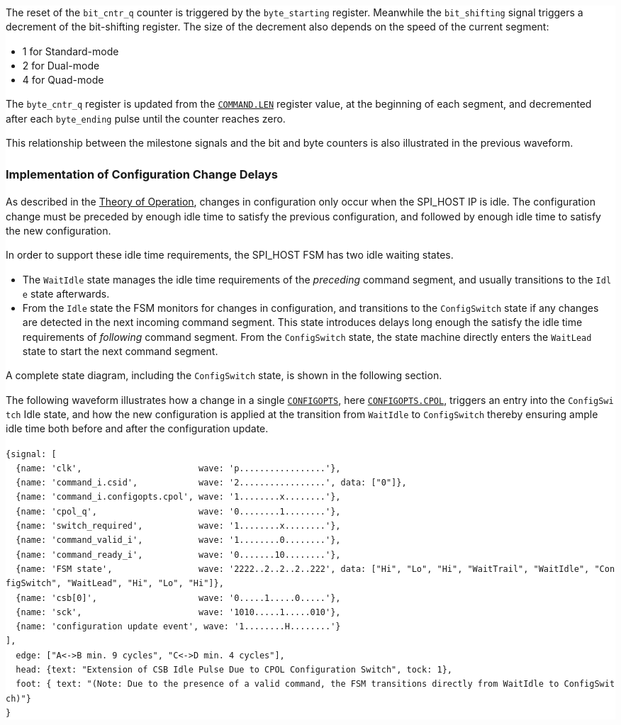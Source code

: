 The reset of the `bit_cntr_q` counter is triggered by the `byte_starting` register.
Meanwhile the `bit_shifting` signal triggers a decrement of the bit-shifting register.
The size of the decrement also depends on the speed of the current segment:
- 1 for Standard-mode
- 2 for Dual-mode
- 4 for Quad-mode

The `byte_cntr_q` register is updated from the [`COMMAND.LEN`](registers.md#command) register value, at the beginning of each segment, and decremented after each `byte_ending` pulse until the counter reaches zero.

This relationship between the milestone signals and the bit and byte counters is also illustrated in the previous waveform.

### Implementation of Configuration Change Delays

As described in the [Theory of Operation](#idle-time-delays-when-changing-configurations), changes in configuration only occur when the SPI_HOST IP is idle.
The configuration change must be preceded by enough idle time to satisfy the previous configuration, and followed by enough idle time to satisfy the new configuration.

In order to support these idle time requirements, the SPI_HOST FSM has two idle waiting states.
- The `WaitIdle` state manages the idle time requirements of the *preceding* command segment, and usually transitions to the `Idle` state afterwards.
- From the `Idle` state the FSM monitors for changes in configuration, and transitions to the `ConfigSwitch` state if any changes are detected in the next incoming command segment.
This state introduces delays long enough the satisfy the idle time requirements of *following* command segment.
From the `ConfigSwitch` state, the state machine directly enters the `WaitLead` state to start the next command segment.

A complete state diagram, including the `ConfigSwitch` state, is shown in the following section.

The following waveform illustrates how a change in a single [`CONFIGOPTS`](registers.md#configopts), here [`CONFIGOPTS.CPOL`](registers.md#configopts), triggers an entry into the `ConfigSwitch` Idle state, and how the new configuration is applied at the transition from `WaitIdle` to `ConfigSwitch` thereby ensuring ample idle time both before and after the configuration update.

```wavejson
{signal: [
  {name: 'clk',                       wave: 'p.................'},
  {name: 'command_i.csid',            wave: '2.................', data: ["0"]},
  {name: 'command_i.configopts.cpol', wave: '1........x........'},
  {name: 'cpol_q',                    wave: '0........1........'},
  {name: 'switch_required',           wave: '1........x........'},
  {name: 'command_valid_i',           wave: '1........0........'},
  {name: 'command_ready_i',           wave: '0.......10........'},
  {name: 'FSM state',                 wave: '2222..2..2..2..222', data: ["Hi", "Lo", "Hi", "WaitTrail", "WaitIdle", "ConfigSwitch", "WaitLead", "Hi", "Lo", "Hi"]},
  {name: 'csb[0]',                    wave: '0.....1.....0.....'},
  {name: 'sck',                       wave: '1010.....1.....010'},
  {name: 'configuration update event', wave: '1........H........'}
],
  edge: ["A<->B min. 9 cycles", "C<->D min. 4 cycles"],
  head: {text: "Extension of CSB Idle Pulse Due to CPOL Configuration Switch", tock: 1},
  foot: { text: "(Note: Due to the presence of a valid command, the FSM transitions directly from WaitIdle to ConfigSwitch)"}
}
```
